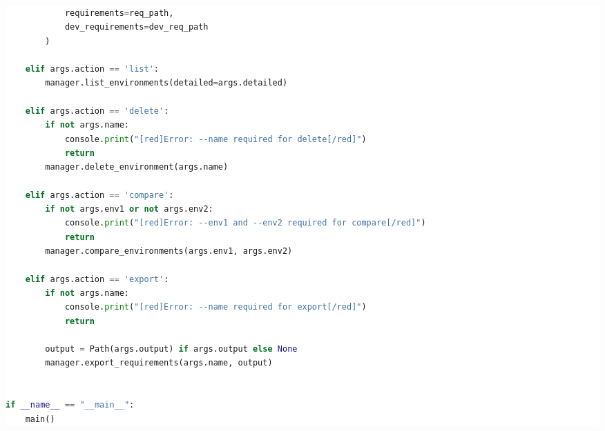 ```python
            requirements=req_path,
            dev_requirements=dev_req_path
        )
    
    elif args.action == 'list':
        manager.list_environments(detailed=args.detailed)
    
    elif args.action == 'delete':
        if not args.name:
            console.print("[red]Error: --name required for delete[/red]")
            return
        manager.delete_environment(args.name)
    
    elif args.action == 'compare':
        if not args.env1 or not args.env2:
            console.print("[red]Error: --env1 and --env2 required for compare[/red]")
            return
        manager.compare_environments(args.env1, args.env2)
    
    elif args.action == 'export':
        if not args.name:
            console.print("[red]Error: --name required for export[/red]")
            return
        
        output = Path(args.output) if args.output else None
        manager.export_requirements(args.name, output)


if __name__ == "__main__":
    main()
```
